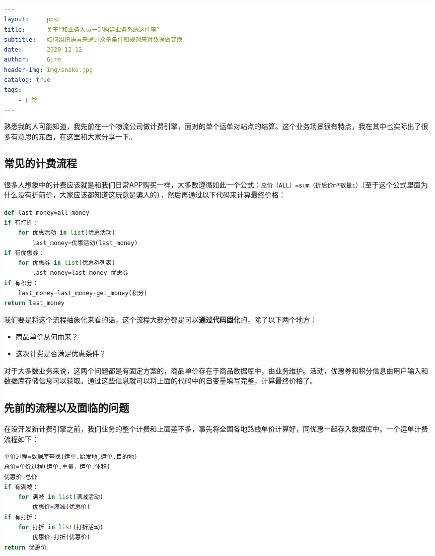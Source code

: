 ```yaml
---
layout:     post
title:      关于“和业务人员一起构建业务系统这件事”
subtitle:   如何组织语言来通过众多条件和规则来对数据做变换
date:       2020-12-12
author:     Gure
header-img: img/snake.jpg
catalog: true
tags:
    - 日常
---
```


 熟悉我的人可能知道，我先前在一个物流公司做计费引擎，面对的单个运单对站点的结算。这个业务场景很有特点，我在其中也实际出了很多有意思的东西，在这里和大家分享一下。

## 常见的计费流程

很多人想象中的计费应该就是和我们日常APP购买一样，大多数遵循如此一个公式：`总价（ALL）=sum（折后价m*数量i）`（至于这个公式里面为什么没有折前价，大家应该都知道这玩意是骗人的），然后再通过以下代码来计算最终价格：

```python
def last_money=all_money
if 有打折：
	for 优惠活动 in list(优惠活动)
		last_money=优惠活动(last_money)
if 有优惠券：
	for 优惠券 in list(优惠券列表)
		last_money=last_money-优惠券
if 有积分：
	last_money=last_money-get_money(积分)
return last_money
```

我们要是将这个流程抽象化来看的话，这个流程大部分都是可以**通过代码固化**的，除了以下两个地方：

* 商品单价从何而来？

* 这次计费是否满足优惠条件？

对于大多数业务来说，这两个问题都是有固定方案的，商品单价存在于商品数据库中，由业务维护。活动，优惠券和积分信息由用户输入和数据库存储信息可以获取。通过这些信息就可以将上面的代码中的自变量填写完整，计算最终价格了。

## 先前的流程以及面临的问题

在没开发新计费引擎之前，我们业务的整个计费和上面差不多，事先将全国各地路线单价计算好，同优惠一起存入数据库中。一个运单计费流程如下：

```python
单价过程=数据库查找(运单.始发地,运单.目的地)
总价=单价过程(运单.重量，运单.体积)
优惠价=总价
if 有满减：
	for 满减 in list(满减活动)
		优惠价=满减(优惠价)
if 有打折：
	for 打折 in list(打折活动)
		优惠价=打折(优惠价)
return 优惠价
```
